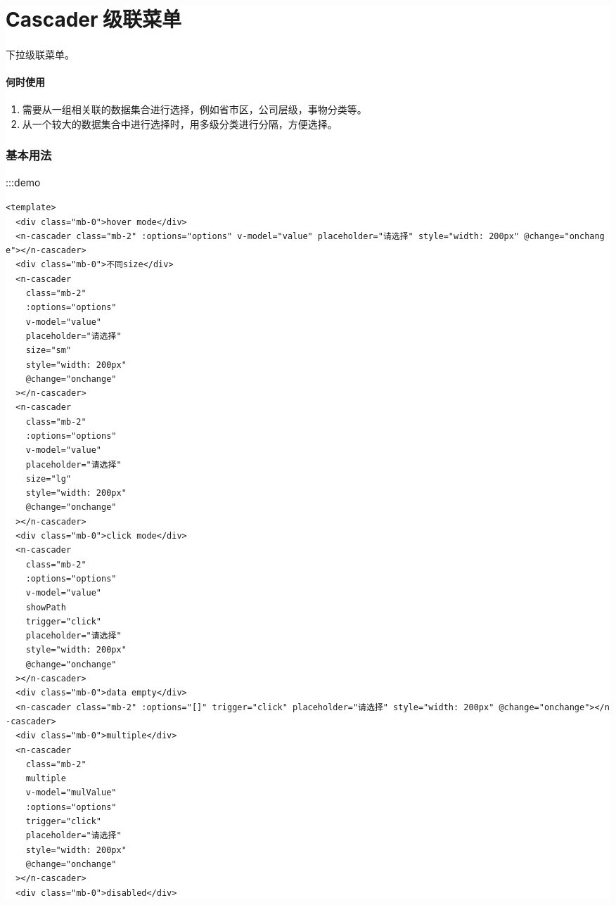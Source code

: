 # Cascader 级联菜单

下拉级联菜单。

#### 何时使用

1. 需要从一组相关联的数据集合进行选择，例如省市区，公司层级，事物分类等。
2. 从一个较大的数据集合中进行选择时，用多级分类进行分隔，方便选择。

### 基本用法

:::demo

```vue
<template>
  <div class="mb-0">hover mode</div>
  <n-cascader class="mb-2" :options="options" v-model="value" placeholder="请选择" style="width: 200px" @change="onchange"></n-cascader>
  <div class="mb-0">不同size</div>
  <n-cascader
    class="mb-2"
    :options="options"
    v-model="value"
    placeholder="请选择"
    size="sm"
    style="width: 200px"
    @change="onchange"
  ></n-cascader>
  <n-cascader
    class="mb-2"
    :options="options"
    v-model="value"
    placeholder="请选择"
    size="lg"
    style="width: 200px"
    @change="onchange"
  ></n-cascader>
  <div class="mb-0">click mode</div>
  <n-cascader
    class="mb-2"
    :options="options"
    v-model="value"
    showPath
    trigger="click"
    placeholder="请选择"
    style="width: 200px"
    @change="onchange"
  ></n-cascader>
  <div class="mb-0">data empty</div>
  <n-cascader class="mb-2" :options="[]" trigger="click" placeholder="请选择" style="width: 200px" @change="onchange"></n-cascader>
  <div class="mb-0">multiple</div>
  <n-cascader
    class="mb-2"
    multiple
    v-model="mulValue"
    :options="options"
    trigger="click"
    placeholder="请选择"
    style="width: 200px"
    @change="onchange"
  ></n-cascader>
  <div class="mb-0">disabled</div>
```